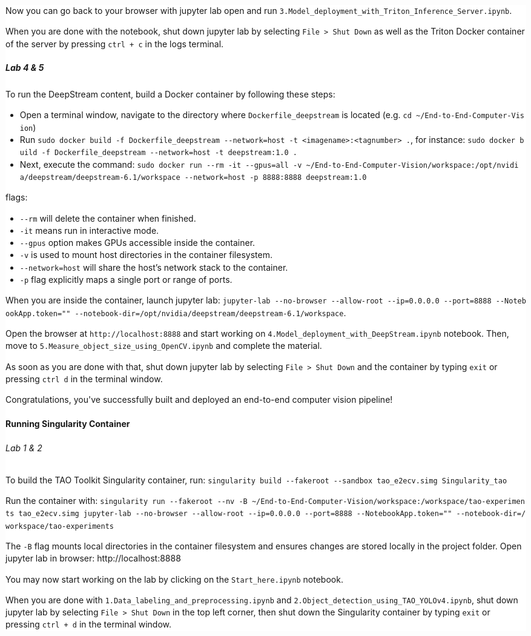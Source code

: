 Now you can go back to your browser with jupyter lab open and run `3.Model_deployment_with_Triton_Inference_Server.ipynb`.

When you are done with the notebook, shut down jupyter lab by selecting `File > Shut Down` as well as the Triton Docker container of the server by pressing `ctrl + c` in the logs terminal. 


##### Lab 4 & 5

To run the DeepStream content, build a Docker container by following these steps:  

- Open a terminal window, navigate to the directory where `Dockerfile_deepstream` is located (e.g. `cd ~/End-to-End-Computer-Vision`)
- Run `sudo docker build -f Dockerfile_deepstream --network=host -t <imagename>:<tagnumber> .`, for instance: `sudo docker build -f Dockerfile_deepstream --network=host -t deepstream:1.0 .`
- Next, execute the command: `sudo docker run --rm -it --gpus=all -v ~/End-to-End-Computer-Vision/workspace:/opt/nvidia/deepstream/deepstream-6.1/workspace --network=host -p 8888:8888 deepstream:1.0`

flags:
- `--rm` will delete the container when finished.
- `-it` means run in interactive mode.
- `--gpus` option makes GPUs accessible inside the container.
- `-v` is used to mount host directories in the container filesystem.
- `--network=host` will share the host’s network stack to the container.
- `-p` flag explicitly maps a single port or range of ports.

When you are inside the container, launch jupyter lab: 
`jupyter-lab --no-browser --allow-root --ip=0.0.0.0 --port=8888 --NotebookApp.token="" --notebook-dir=/opt/nvidia/deepstream/deepstream-6.1/workspace`. 

Open the browser at `http://localhost:8888` and start working on `4.Model_deployment_with_DeepStream.ipynb` notebook. Then, move to `5.Measure_object_size_using_OpenCV.ipynb` and complete the material.

As soon as you are done with that, shut down jupyter lab by selecting `File > Shut Down` and the container by typing `exit` or pressing `ctrl d` in the terminal window.

Congratulations, you've successfully built and deployed an end-to-end computer vision pipeline!


#### Running Singularity Container

###### Lab 1 & 2

To build the TAO Toolkit Singularity container, run: `singularity build --fakeroot --sandbox tao_e2ecv.simg Singularity_tao`

Run the container with: `singularity run --fakeroot --nv -B ~/End-to-End-Computer-Vision/workspace:/workspace/tao-experiments tao_e2ecv.simg jupyter-lab --no-browser --allow-root --ip=0.0.0.0 --port=8888 --NotebookApp.token="" --notebook-dir=/workspace/tao-experiments`

The `-B` flag mounts local directories in the container filesystem and ensures changes are stored locally in the project folder. Open jupyter lab in browser: http://localhost:8888 

You may now start working on the lab by clicking on the `Start_here.ipynb` notebook.

When you are done with `1.Data_labeling_and_preprocessing.ipynb` and `2.Object_detection_using_TAO_YOLOv4.ipynb`, shut down jupyter lab by selecting `File > Shut Down` in the top left corner, then shut down the Singularity container by typing `exit` or pressing `ctrl + d` in the terminal window.
